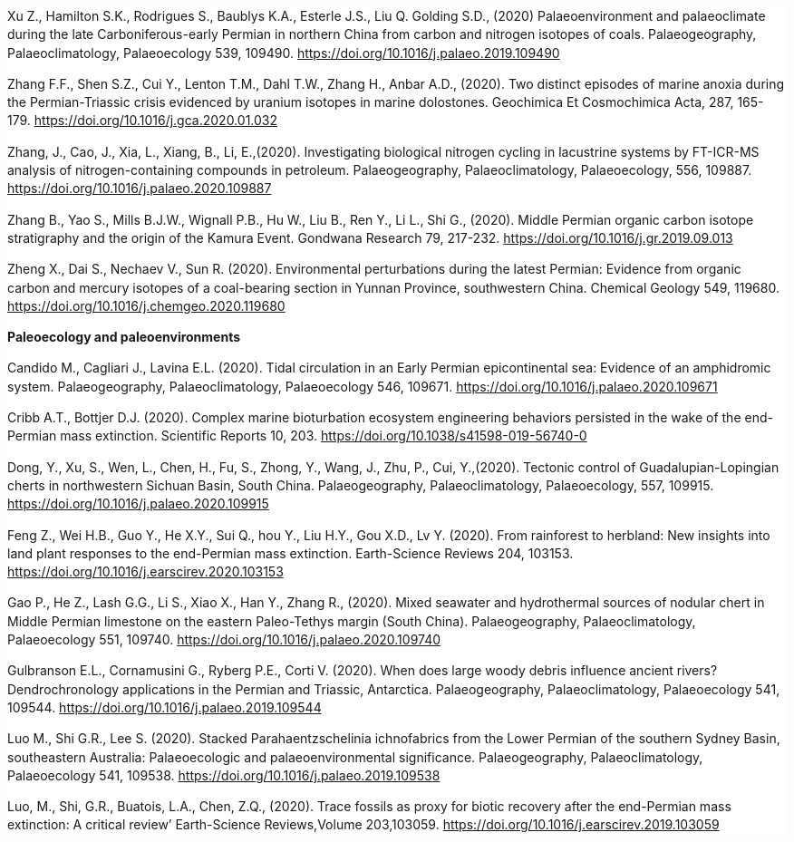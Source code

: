 Xu Z., Hamilton S.K., Rodrigues S., Baublys K.A., Esterle J.S., Liu Q. Golding S.D., (2020)  Palaeoenvironment and palaeoclimate during the late Carboniferous-early Permian in northern China from carbon and nitrogen isotopes of coals. Palaeogeography, Palaeoclimatology, Palaeoecology 539, 109490. <https://doi.org/10.1016/j.palaeo.2019.109490>  

Zhang F.F., Shen S.Z., Cui Y., Lenton T.M., Dahl T.W., Zhang H., Anbar A.D., (2020). Two distinct episodes of marine anoxia during the Permian-Triassic crisis evidenced by uranium isotopes in marine dolostones. Geochimica Et Cosmochimica Acta, 287, 165-179. <https://doi.org/10.1016/j.gca.2020.01.032>  

Zhang, J., Cao, J., Xia, L., Xiang, B., Li, E.,(2020). Investigating biological nitrogen cycling in lacustrine systems by FT-ICR-MS analysis of nitrogen-containing compounds in petroleum. Palaeogeography, Palaeoclimatology, Palaeoecology, 556, 109887. <https://doi.org/10.1016/j.palaeo.2020.109887>  

Zhang B., Yao S., Mills B.J.W., Wignall P.B., Hu W., Liu B., Ren Y., Li L., Shi G., (2020). Middle Permian organic carbon isotope stratigraphy and the origin of the Kamura Event. Gondwana Research 79, 217-232. <https://doi.org/10.1016/j.gr.2019.09.013>  

Zheng X., Dai S., Nechaev V., Sun R. (2020). Environmental perturbations during the latest Permian: Evidence from organic carbon and mercury isotopes of a coal-bearing section in Yunnan Province, southwestern China. Chemical Geology 549, 119680. <https://doi.org/10.1016/j.chemgeo.2020.119680>  

**Paleoecology and paleoenvironments**  

Candido M., Cagliari J., Lavina E.L. (2020). Tidal circulation in an Early Permian epicontinental sea: Evidence of an amphidromic system. Palaeogeography, Palaeoclimatology, Palaeoecology 546, 109671. <https://doi.org/10.1016/j.palaeo.2020.109671>  

Cribb A.T., Bottjer D.J. (2020). Complex marine bioturbation ecosystem engineering behaviors persisted in the wake of the end-Permian mass extinction. Scientific Reports 10, 203. <https://doi.org/10.1038/s41598-019-56740-0>  

Dong, Y., Xu, S., Wen, L., Chen, H., Fu, S., Zhong, Y., Wang, J., Zhu, P., Cui, Y.,(2020). Tectonic control of Guadalupian-Lopingian cherts in northwestern Sichuan Basin, South China. Palaeogeography, Palaeoclimatology, Palaeoecology, 557, 109915. <https://doi.org/10.1016/j.palaeo.2020.109915>  

Feng Z., Wei H.B., Guo Y., He X.Y., Sui Q., hou Y., Liu H.Y., Gou X.D., Lv Y. (2020). From rainforest to herbland: New insights into land plant responses to the end-Permian mass extinction. Earth-Science Reviews 204, 103153. <https://doi.org/10.1016/j.earscirev.2020.103153>  

Gao P., He Z., Lash G.G., Li S., Xiao X., Han Y., Zhang R., (2020).  Mixed seawater and hydrothermal sources of nodular chert in Middle Permian limestone on the eastern Paleo-Tethys margin (South China). Palaeogeography, Palaeoclimatology, Palaeoecology 551, 109740. <https://doi.org/10.1016/j.palaeo.2020.109740>  

Gulbranson E.L., Cornamusini G., Ryberg P.E., Corti V. (2020). When does large woody debris influence ancient rivers? Dendrochronology applications in the Permian and Triassic, Antarctica. Palaeogeography, Palaeoclimatology, Palaeoecology 541, 109544. <https://doi.org/10.1016/j.palaeo.2019.109544>  

Luo M., Shi G.R., Lee S. (2020). Stacked Parahaentzschelinia ichnofabrics from the Lower Permian of the southern Sydney Basin, southeastern Australia: Palaeoecologic and palaeoenvironmental significance. Palaeogeography, Palaeoclimatology, Palaeoecology 541, 109538. <https://doi.org/10.1016/j.palaeo.2019.109538>  

Luo, M.,  Shi, G.R., Buatois, L.A., Chen, Z.Q., (2020). Trace fossils as proxy for biotic recovery after the end-Permian mass extinction: A critical review’ Earth-Science Reviews,Volume 203,103059. <https://doi.org/10.1016/j.earscirev.2019.103059>  
